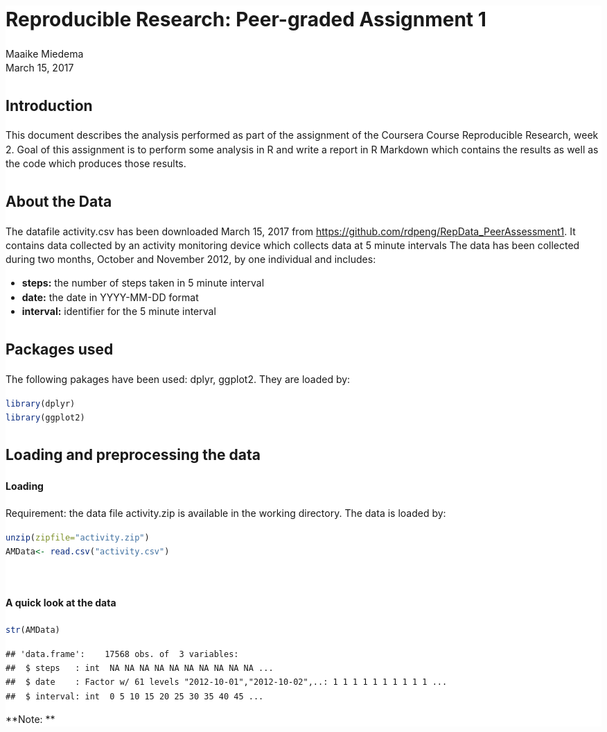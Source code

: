 # Reproducible Research: Peer-graded Assignment 1
Maaike Miedema  
March 15, 2017  


## Introduction

This document describes the analysis performed as part of the assignment of the 
Coursera Course Reproducible Research, week 2. Goal of this assignment is to 
perform some analysis in R and write a report in R Markdown which contains the 
results as well as the code which produces those results. 

## About the Data

The datafile activity.csv has been downloaded March 15, 2017
from https://github.com/rdpeng/RepData_PeerAssessment1. It contains data 
collected by an activity monitoring device which collects data at 5 minute intervals
The data has been collected during two months, October and November 2012, by one 
individual and includes:

- **steps:** the number of steps taken in 5 minute interval
- **date:** the date in YYYY-MM-DD format
- **interval:** identifier for the 5 minute interval

## Packages used
The following pakages have been used: dplyr, ggplot2. They are loaded by:

```r
library(dplyr)
library(ggplot2)
```

## Loading and preprocessing the data

#### Loading
Requirement: the data file activity.zip is available in the working directory.
The data is loaded by:


```r
unzip(zipfile="activity.zip")
AMData<- read.csv("activity.csv")
```
<br />   

#### A quick look at the data


```r
str(AMData)
```

```
## 'data.frame':	17568 obs. of  3 variables:
##  $ steps   : int  NA NA NA NA NA NA NA NA NA NA ...
##  $ date    : Factor w/ 61 levels "2012-10-01","2012-10-02",..: 1 1 1 1 1 1 1 1 1 1 ...
##  $ interval: int  0 5 10 15 20 25 30 35 40 45 ...
```
**Note: ** 
